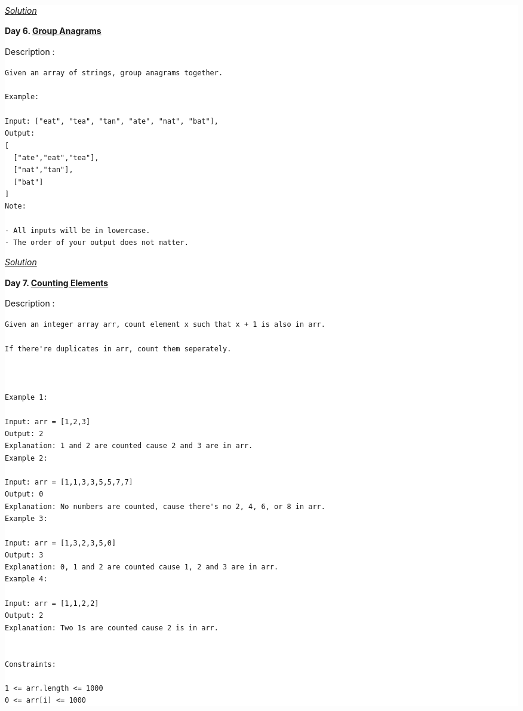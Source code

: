 *[Solution](https://github.com/ankitvashisht12/30DaysOfLeetCode/blob/master/Day-5.cpp)*


**Day 6. [Group Anagrams](https://leetcode.com/explore/challenge/card/30-day-leetcoding-challenge/528/week-1/3288/)**

Description :
```
Given an array of strings, group anagrams together.

Example:

Input: ["eat", "tea", "tan", "ate", "nat", "bat"],
Output:
[
  ["ate","eat","tea"],
  ["nat","tan"],
  ["bat"]
]
Note:

- All inputs will be in lowercase.
- The order of your output does not matter.
```

*[Solution](https://github.com/ankitvashisht12/30DaysOfLeetCode/blob/master/Day-6.py)*

**Day 7. [Counting Elements](https://leetcode.com/explore/challenge/card/30-day-leetcoding-challenge/528/week-1/3289/)**

Description :
```
Given an integer array arr, count element x such that x + 1 is also in arr.

If there're duplicates in arr, count them seperately.

 

Example 1:

Input: arr = [1,2,3]
Output: 2
Explanation: 1 and 2 are counted cause 2 and 3 are in arr.
Example 2:

Input: arr = [1,1,3,3,5,5,7,7]
Output: 0
Explanation: No numbers are counted, cause there's no 2, 4, 6, or 8 in arr.
Example 3:

Input: arr = [1,3,2,3,5,0]
Output: 3
Explanation: 0, 1 and 2 are counted cause 1, 2 and 3 are in arr.
Example 4:

Input: arr = [1,1,2,2]
Output: 2
Explanation: Two 1s are counted cause 2 is in arr.
 

Constraints:

1 <= arr.length <= 1000
0 <= arr[i] <= 1000
```

